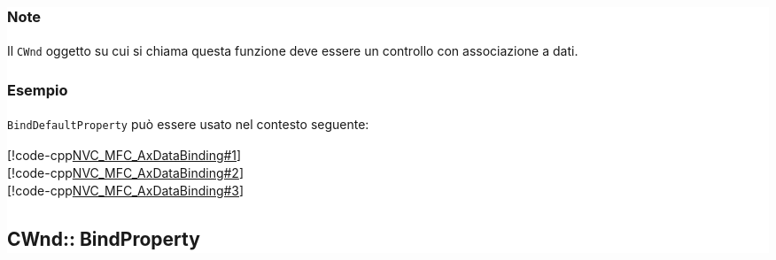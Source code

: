### <a name="remarks"></a>Note  
 Il `CWnd` oggetto su cui si chiama questa funzione deve essere un controllo con associazione a dati.  
  
### <a name="example"></a>Esempio  
 `BindDefaultProperty` può essere usato nel contesto seguente:  
  
 [!code-cpp[NVC_MFC_AxDataBinding#1](../../mfc/reference/codesnippet/cpp/cwnd-class_6.cpp)]  
[!code-cpp[NVC_MFC_AxDataBinding#2](../../mfc/reference/codesnippet/cpp/cwnd-class_7.cpp)]  
[!code-cpp[NVC_MFC_AxDataBinding#3](../../mfc/reference/codesnippet/cpp/cwnd-class_8.cpp)]  
  
##  <a name="bindproperty"></a>  CWnd:: BindProperty  
